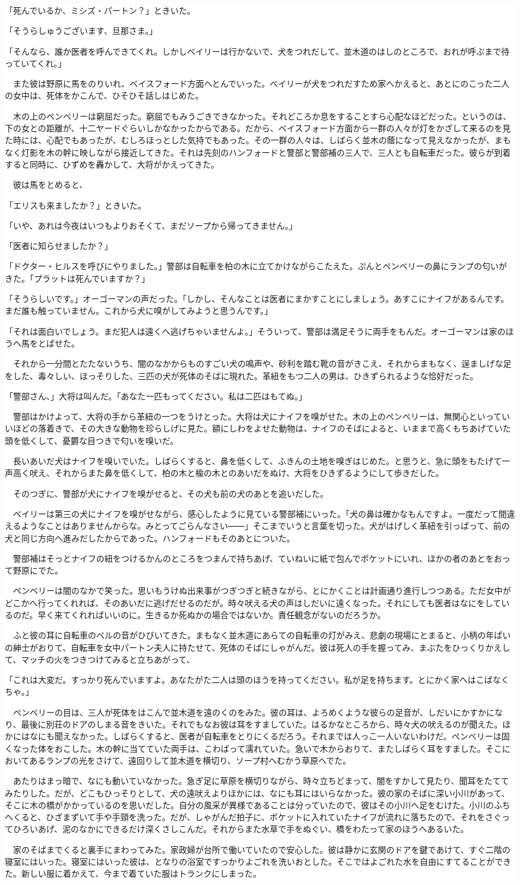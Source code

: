 「死んでいるか、ミシズ・パートン？」ときいた。

「そうらしゅうございます、旦那さま。」

「そんなら、誰か医者を呼んできてくれ。しかしベイリーは行かないで、犬をつれだして、並木道のはしのところで、おれが呼ぶまで待っていてくれ。」

　また彼は野原に馬をのりいれ、ベイスフォード方面へとんでいった。ベイリーが犬をつれだすため家へかえると、あとにのこった二人の女中は、死体をかこんで、ひそひそ話しはじめた。

　木の上のペンベリーは窮屈だった。窮屈でもみうごきできなかった。それどころか息をすることすら心配なほどだった。というのは、下の女との距離が、十二ヤードぐらいしかなかったからである。だから、ベイスフォード方面から一群の人々が灯をかざして来るのを見た時には、心配でもあったが、むしろほっとした気持でもあった。その一群の人々は、しばらく並木の蔭になって見えなかったが、まもなく灯影を木の幹に映しながら接近してきた。それは先刻のハンフォードと警部と警部補の三人で、三人とも自転車だった。彼らが到着すると同時に、ひずめを轟かして、大将がかえってきた。

　彼は馬をとめると、

「エリスも来ましたか？」ときいた。

「いや、あれは今夜はいつもよりおそくて、まだソープから帰ってきません。」

「医者に知らせましたか？」

「ドクター・ヒルスを呼びにやりました。」警部は自転車を柏の木に立てかけながらこたえた。ぷんとペンベリーの鼻にランプの匂いがきた。「プラットは死んでいますか？」

「そうらしいです。」オーゴーマンの声だった。「しかし、そんなことは医者にまかすことにしましょう。あすこにナイフがあるんです。まだ誰も触っていません。これから犬に嗅がしてみようと思うんです。」

「それは面白いでしょう。まだ犯人は遠くへ逃げちゃいませんよ。」そういって、警部は満足そうに両手をもんだ。オーゴーマンは家のほうへ馬をとばせた。

　それから一分間とたたないうち、闇のなかからものすごい犬の鳴声や、砂利を踏む靴の音がきこえ、それからまもなく、逞ましげな足をした、毒々しい、ほっそりした、三匹の犬が死体のそばに現れた。革紐をもつ二人の男は、ひきずられるような恰好だった。

「警部さん、」大将は叫んだ。「あなた一匹もってください。私は二匹はもてぬ。」

　警部はかけよって、大将の手から革紐の一つをうけとった。大将は犬にナイフを嗅がせた。木の上のペンベリーは、無関心といっていいほどの落着きで、その大きな動物を珍らしげに見た。額にしわをよせた動物は、ナイフのそばによると、いままで高くもちあげていた頭を低くして、憂欝な目つきで匂いを嗅いだ。

　長いあいだ犬はナイフを嗅いでいた。しばらくすると、鼻を低くして、ふきんの土地を嗅ぎはじめた。と思うと、急に頭をもたげて一声高く吠え、それからまた鼻を低くして、柏の木と楡の木とのあいだをぬけ、大将をひきずるようにして歩きだした。

　そのつぎに、警部が犬にナイフを嗅がせると、その犬も前の犬のあとを追いだした。

　ベイリーは第三の犬にナイフを嗅がせながら、感心したように見ている警部補にいった。「犬の鼻は確かなもんですよ。一度だって間違えるようなことはありませんからな。みとってごらんなさい――」そこまでいうと言葉を切った。犬がはげしく革紐を引っぱって、前の犬と同じ方向へ進みだしたからであった。ハンフォードもそのあとについた。

　警部補はそっとナイフの紐をつけるかんのところをつまんで持ちあげ、ていねいに紙で包んでポケットにいれ、ほかの者のあとをおって野原にでた。

　ペンベリーは闇のなかで笑った。思いもうけぬ出来事がつぎつぎと続きながら、とにかくことは計画通り進行しつつある。ただ女中がどこかへ行ってくれれば、そのあいだに逃げだせるのだが。時々吠える犬の声はしだいに遠くなった。それにしても医者はなにをしているのだ。早く来てくれればいいのに。生きるか死ぬかの場合ではないか。責任観念がないのだろうか。

　ふと彼の耳に自転車のベルの音がひびいてきた。まもなく並木道にあらての自転車の灯がみえ、悲劇の現場にとまると、小柄の年ぱいの紳士がおりて、自転車を女中パートン夫人に持たせて、死体のそばにしゃがんだ。彼は死人の手を握ってみ、まぶたをひっくりかえして、マッチの火をつきつけてみると立ちあがって、

「これは大変だ。すっかり死んでいますよ。あなたがた二人は頭のほうを持ってください。私が足を持ちます。とにかく家へはこばなくちゃ。」

　ペンベリーの目は、三人が死体をはこんで並木道を遠のくのをみた。彼の耳は、よろめくような彼らの足音が、しだいにかすかになり、最後に別荘のドアのしまる音をきいた。それでもなお彼は耳をすましていた。はるかなところから、時々犬の吠えるのが聞えた。ほかにはなにも聞えなかった。しばらくすると、医者が自転車をとりにくるだろう。それまでは人っこ一人いないわけだ。ペンベリーは固くなった体をおこした。木の幹に当てていた両手は、こわばって濡れていた。急いで木からおりて、またしばらく耳をすました。そこにおいてあるランプの光をさけて、遠回りして並木道を横切り、ソープ村へむかう草原へでた。

　あたりはまっ暗で、なにも動いていなかった。急ぎ足に草原を横切りながら、時々立ちどまって、闇をすかして見たり、聞耳をたててみたりした。だが、どこもひっそりとして、犬の遠吠えよりほかには、なにも耳にはいらなかった。彼の家のそばに深い小川があって、そこに木の橋がかかっているのを思いだした。自分の風采が異様であることは分っていたので、彼はその小川へ足をむけた。小川のふちへくると、ひざまずいて手や手頸を洗った。だが、しゃがんだ拍子に、ポケットに入れていたナイフが流れに落ちたので、それをさぐってひろいあげ、泥のなかにできるだけ深くさしこんだ。それからまた水草で手をぬぐい、橋をわたって家のほうへあるいた。

　家のそばまでくると裏手にまわってみた。家政婦が台所で働いていたので安心した。彼は静かに玄関のドアを鍵であけて、すぐ二階の寝室にはいった。寝室にはいった彼は、となりの浴室ですっかりよごれを洗いおとした。そこではよごれた水を自由にすてることができた。新しい服に着かえて、今まで着ていた服はトランクにしまった。
